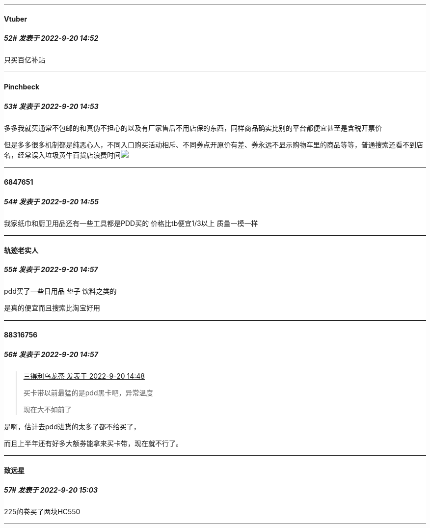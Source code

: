 *****

####  Vtuber  
##### 52#       发表于 2022-9-20 14:52

只买百亿补贴

*****

####  Pinchbeck  
##### 53#       发表于 2022-9-20 14:53

多多我就买通常不包邮的和真伪不担心的以及有厂家售后不用店保的东西，同样商品确实比别的平台都便宜甚至是含税开票价

但是多多很多机制都是纯恶心人，不同入口购买活动相斥、不同券点开原价有差、券永远不显示购物车里的商品等等，普通搜索还看不到店名，经常误入垃圾黄牛百货店浪费时间<img src="https://cdn.jsdelivr.net/gh/master-of-forums/master-of-forums/public/images/patch.gif" referrerpolicy="no-referrer">

*****

####  6847651  
##### 54#       发表于 2022-9-20 14:55

我家纸巾和厨卫用品还有一些工具都是PDD买的 价格比tb便宜1/3以上 质量一模一样

*****

####  轨迹老实人  
##### 55#       发表于 2022-9-20 14:57

pdd买了一些日用品 垫子 饮料之类的

是真的便宜而且搜索比淘宝好用

*****

####  88316756  
##### 56#       发表于 2022-9-20 14:57

<blockquote><a href="httphttps://bbs.saraba1st.com/2b/forum.php?mod=redirect&amp;goto=findpost&amp;pid=57566742&amp;ptid=2095695" target="_blank">三得利乌龙茶 发表于 2022-9-20 14:48</a>

买卡带以前最猛的是pdd黑卡吧，异常温度

现在大不如前了</blockquote>
是啊，估计去pdd进货的太多了都不给买了，

而且上半年还有好多大额券能拿来买卡带，现在就不行了。

*****

####  致远星  
##### 57#       发表于 2022-9-20 15:03

225的卷买了两块HC550

*****
